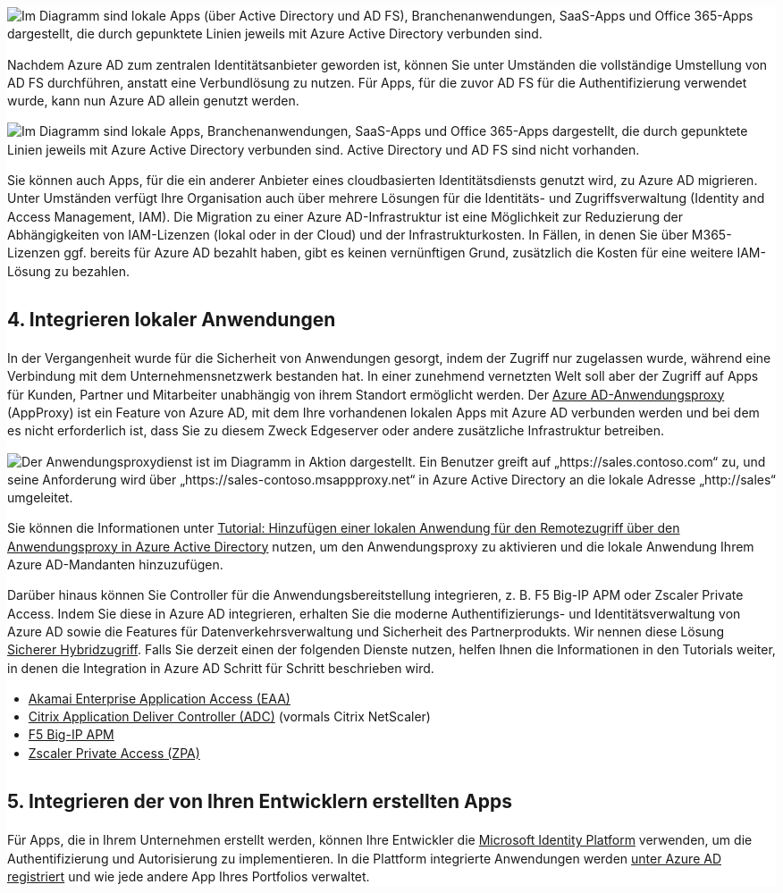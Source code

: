 ![Im Diagramm sind lokale Apps (über Active Directory und AD FS), Branchenanwendungen, SaaS-Apps und Office 365-Apps dargestellt, die durch gepunktete Linien jeweils mit Azure Active Directory verbunden sind.](\media\five-steps-to-full-application-integration-with-azure-ad\adfs-integration-2.png)

Nachdem Azure AD zum zentralen Identitätsanbieter geworden ist, können Sie unter Umständen die vollständige Umstellung von AD FS durchführen, anstatt eine Verbundlösung zu nutzen. Für Apps, für die zuvor AD FS für die Authentifizierung verwendet wurde, kann nun Azure AD allein genutzt werden.

![Im Diagramm sind lokale Apps, Branchenanwendungen, SaaS-Apps und Office 365-Apps dargestellt, die durch gepunktete Linien jeweils mit Azure Active Directory verbunden sind. Active Directory und AD FS sind nicht vorhanden.](\media\five-steps-to-full-application-integration-with-azure-ad\adfs-integration-3.png)

Sie können auch Apps, für die ein anderer Anbieter eines cloudbasierten Identitätsdiensts genutzt wird, zu Azure AD migrieren. Unter Umständen verfügt Ihre Organisation auch über mehrere Lösungen für die Identitäts- und Zugriffsverwaltung (Identity and Access Management, IAM). Die Migration zu einer Azure AD-Infrastruktur ist eine Möglichkeit zur Reduzierung der Abhängigkeiten von IAM-Lizenzen (lokal oder in der Cloud) und der Infrastrukturkosten. In Fällen, in denen Sie über M365-Lizenzen ggf. bereits für Azure AD bezahlt haben, gibt es keinen vernünftigen Grund, zusätzlich die Kosten für eine weitere IAM-Lösung zu bezahlen.

## <a name="4-integrate-on-premises-applications"></a>4. Integrieren lokaler Anwendungen

In der Vergangenheit wurde für die Sicherheit von Anwendungen gesorgt, indem der Zugriff nur zugelassen wurde, während eine Verbindung mit dem Unternehmensnetzwerk bestanden hat. In einer zunehmend vernetzten Welt soll aber der Zugriff auf Apps für Kunden, Partner und Mitarbeiter unabhängig von ihrem Standort ermöglicht werden. Der [Azure AD-Anwendungsproxy](../manage-apps/what-is-application-proxy.md) (AppProxy) ist ein Feature von Azure AD, mit dem Ihre vorhandenen lokalen Apps mit Azure AD verbunden werden und bei dem es nicht erforderlich ist, dass Sie zu diesem Zweck Edgeserver oder andere zusätzliche Infrastruktur betreiben.

![Der Anwendungsproxydienst ist im Diagramm in Aktion dargestellt. Ein Benutzer greift auf „https://sales.contoso.com“ zu, und seine Anforderung wird über „https://sales-contoso.msappproxy.net“ in Azure Active Directory an die lokale Adresse „http://sales“ umgeleitet.](./media/five-steps-to-full-application-integration-with-azure-ad\app-proxy.png)

Sie können die Informationen unter [Tutorial: Hinzufügen einer lokalen Anwendung für den Remotezugriff über den Anwendungsproxy in Azure Active Directory](../manage-apps/application-proxy-add-on-premises-application.md) nutzen, um den Anwendungsproxy zu aktivieren und die lokale Anwendung Ihrem Azure AD-Mandanten hinzuzufügen.

Darüber hinaus können Sie Controller für die Anwendungsbereitstellung integrieren, z. B. F5 Big-IP APM oder Zscaler Private Access. Indem Sie diese in Azure AD integrieren, erhalten Sie die moderne Authentifizierungs- und Identitätsverwaltung von Azure AD sowie die Features für Datenverkehrsverwaltung und Sicherheit des Partnerprodukts. Wir nennen diese Lösung [Sicherer Hybridzugriff](../manage-apps/secure-hybrid-access.md). Falls Sie derzeit einen der folgenden Dienste nutzen, helfen Ihnen die Informationen in den Tutorials weiter, in denen die Integration in Azure AD Schritt für Schritt beschrieben wird.

- [Akamai Enterprise Application Access (EAA)](../saas-apps/akamai-tutorial.md)
- [Citrix Application Deliver Controller (ADC)](../saas-apps/citrix-netscaler-tutorial.md) (vormals Citrix NetScaler)
- [F5 Big-IP APM](../saas-apps/headerf5-tutorial.md)
- [Zscaler Private Access (ZPA)](../saas-apps/zscalerprivateaccess-tutorial.md)

## <a name="5-integrate-apps-your-developers-build"></a>5. Integrieren der von Ihren Entwicklern erstellten Apps

Für Apps, die in Ihrem Unternehmen erstellt werden, können Ihre Entwickler die [Microsoft Identity Platform](../develop/index.yml) verwenden, um die Authentifizierung und Autorisierung zu implementieren. In die Plattform integrierte Anwendungen werden [unter Azure AD registriert](../develop/quickstart-register-app.md) und wie jede andere App Ihres Portfolios verwaltet.
